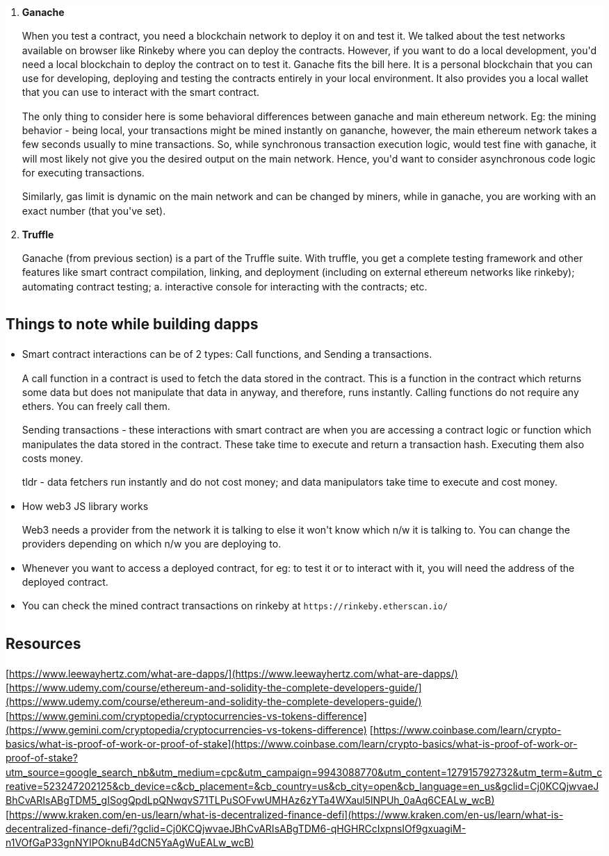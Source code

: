 1. **Ganache**

     When you test a contract, you need a blockchain network to deploy it on and test it. We talked about the test networks available on browser like Rinkeby where you can deploy the contracts. However, if you want to do a local development, you'd need a local blockchain to deploy the contract on to test it. Ganache fits the bill here. It is a personal blockchain that you can use for developing, deploying and testing the contracts entirely in your local environment. It also provides you a local wallet that you can use to interact with the smart contract. 

    The only thing to consider here is some behavioral differences between ganache and main ethereum network. Eg: the mining behavior - being local, your transactions might be mined instantly on gananche, however, the main ethereum network takes a few seconds usually to mine transactions. So, while synchronous transaction execution logic, would test fine with ganache, it will most likely not give you the desired output on the main network. Hence, you'd want to consider asynchronous code logic for executing transactions.

    Similarly, gas limit is dynamic on the main network and can be changed by miners, while in ganache, you are working with an exact number (that you've set). 

2. **Truffle**

    Ganache (from previous section) is a part of the Truffle suite. With truffle, you get a complete testing framework and other features like smart contract compilation, linking, and deployment (including on external ethereum networks like rinkeby); automating contract testing; a. interactive console for interacting with the contracts; etc.



## Things to note while building dapps

- Smart contract interactions can be of 2 types: Call functions, and Sending a transactions.

    A call function in a contract is used to fetch the data stored in the contract. This is a function in the contract which returns some data but does not manipulate that data in anyway, and therefore, runs instantly. Calling functions do not require any ethers. You can freely call them. 

    Sending transactions - these interactions with smart contract are when you are accessing a contract logic or function which manipulates the data stored in the contract. These take time to execute and return a transaction hash. Executing them also costs money.

    tldr -  data fetchers run instantly and do not cost money; and data manipulators take time to execute and cost money.

- How web3 JS library works

    Web3 needs a provider from the network it is talking to else it won't know which n/w it is talking to. You can change the providers depending on which n/w you are deploying to. 

- Whenever you want to access a deployed contract, for eg: to test it or to interact with it, you will need the address of the deployed contract.
- You can check the mined contract transactions on rinkeby at `https://rinkeby.etherscan.io/`


## Resources

[https://www.leewayhertz.com/what-are-dapps/](https://www.leewayhertz.com/what-are-dapps/)
[https://www.udemy.com/course/ethereum-and-solidity-the-complete-developers-guide/](https://www.udemy.com/course/ethereum-and-solidity-the-complete-developers-guide/)
[https://www.gemini.com/cryptopedia/cryptocurrencies-vs-tokens-difference](https://www.gemini.com/cryptopedia/cryptocurrencies-vs-tokens-difference)
[https://www.coinbase.com/learn/crypto-basics/what-is-proof-of-work-or-proof-of-stake](https://www.coinbase.com/learn/crypto-basics/what-is-proof-of-work-or-proof-of-stake?utm_source=google_search_nb&utm_medium=cpc&utm_campaign=9943088770&utm_content=127915792732&utm_term=&utm_creative=523247202125&cb_device=c&cb_placement=&cb_country=us&cb_city=open&cb_language=en_us&gclid=Cj0KCQjwvaeJBhCvARIsABgTDM5_gISogQpdLpQNwqvS71TLPuSOFvwUMHAz6zYTa4WXaul5lNPUh_0aAq6CEALw_wcB)
[https://www.kraken.com/en-us/learn/what-is-decentralized-finance-defi](https://www.kraken.com/en-us/learn/what-is-decentralized-finance-defi/?gclid=Cj0KCQjwvaeJBhCvARIsABgTDM6-qHGHRCcIxpnsIOf9gxuagiM-n1VOfGaP33gnNYIPOknuB4dCN5YaAgWuEALw_wcB)